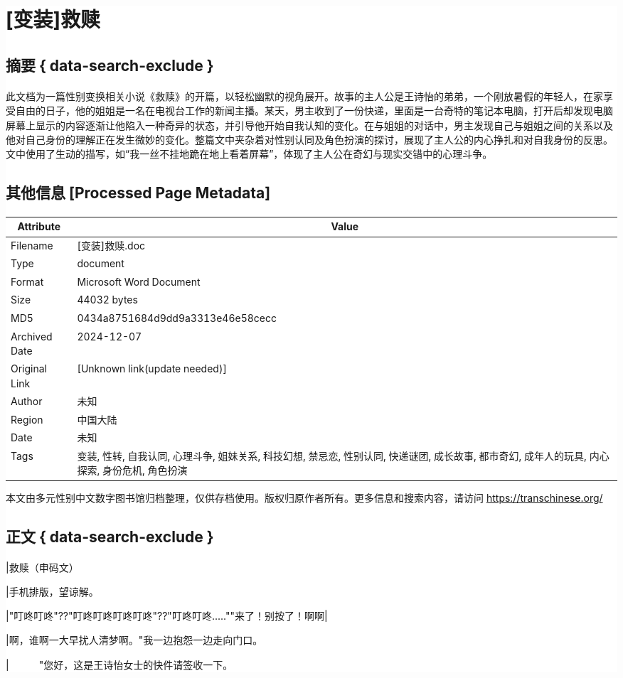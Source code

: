 # [变装]救赎



## 摘要  { data-search-exclude }


此文档为一篇性别变换相关小说《救赎》的开篇，以轻松幽默的视角展开。故事的主人公是王诗怡的弟弟，一个刚放暑假的年轻人，在家享受自由的日子，他的姐姐是一名在电视台工作的新闻主播。某天，男主收到了一份快递，里面是一台奇特的笔记本电脑，打开后却发现电脑屏幕上显示的内容逐渐让他陷入一种奇异的状态，并引导他开始自我认知的变化。在与姐姐的对话中，男主发现自己与姐姐之间的关系以及他对自己身份的理解正在发生微妙的变化。整篇文中夹杂着对性别认同及角色扮演的探讨，展现了主人公的内心挣扎和对自我身份的反思。文中使用了生动的描写，如“我一丝不挂地跪在地上看着屏幕”，体现了主人公在奇幻与现实交错中的心理斗争。



## 其他信息 [Processed Page Metadata]

| Attribute       | Value                                  |
|-----------------|----------------------------------------|
| Filename        | [变装]救赎.doc                             |
| Type            | document                                 |
| Format          | Microsoft Word Document                               |
| Size            | 44032 bytes                           |
| MD5             | 0434a8751684d9dd9a3313e46e58cecc                                  |
| Archived Date   | 2024-12-07                             |
| Original Link   | [Unknown link(update needed)]                         |
| Author          | 未知                               |
| Region          | 中国大陆                               |
| Date            | 未知                                 |
| Tags            | 变装, 性转, 自我认同, 心理斗争, 姐妹关系, 科技幻想, 禁忌恋, 性别认同, 快递谜团, 成长故事, 都市奇幻, 成年人的玩具, 内心探索, 身份危机, 角色扮演                                 |

本文由多元性别中文数字图书馆归档整理，仅供存档使用。版权归原作者所有。更多信息和搜索内容，请访问 <https://transchinese.org/>


## 正文 { data-search-exclude }


|救赎（申码文）

|手机排版，望谅解。

|"叮咚叮咚"??"叮咚叮咚叮咚叮咚"??"叮咚叮咚.....""来了！别按了！啊啊|

|啊，谁啊一大早扰人清梦啊。"我一边抱怨一边走向门口。

|　　　"您好，这是王诗怡女士的快件请签收一下。
